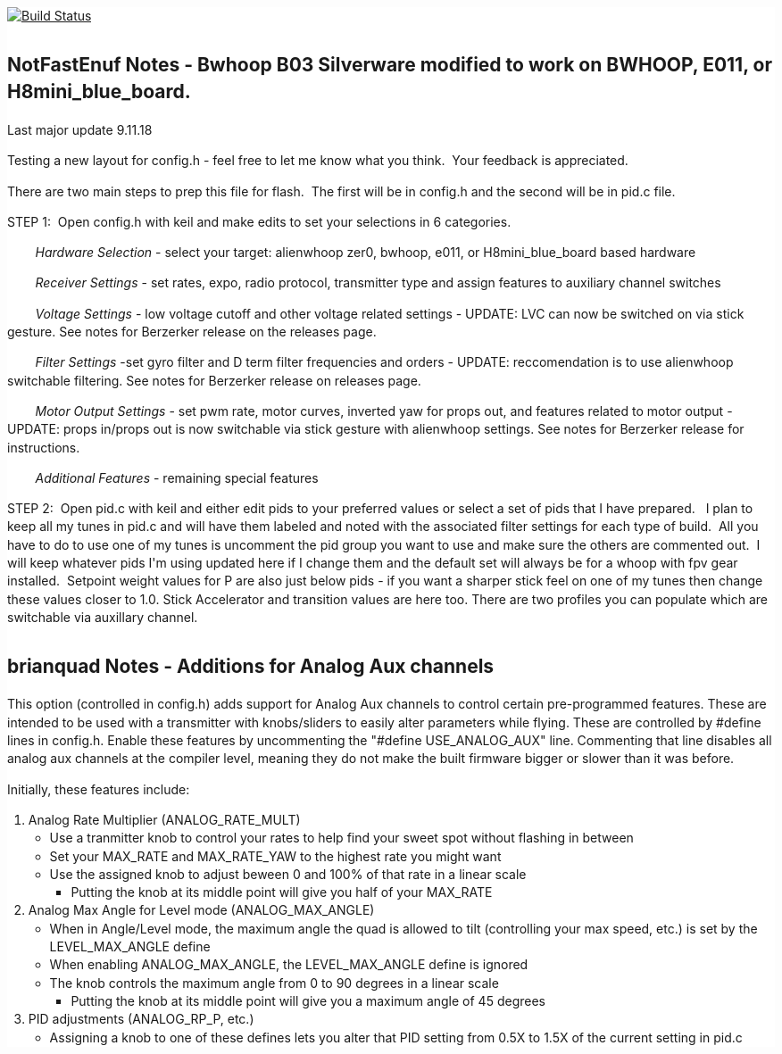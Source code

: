 [![Build Status](https://travis-ci.org/silver13/BoldClash-BWHOOP-B-03.svg?branch=master)](https://travis-ci.org/silver13/BoldClash-BWHOOP-B-03)

## NotFastEnuf Notes - Bwhoop B03 Silverware modified to work on BWHOOP, E011, or H8mini_blue_board.
Last major update 9.11.18

Testing a new layout for config.h  - feel free to let me know what you think.  Your feedback is appreciated. 

There are two main steps to prep this file for flash.  The first will be in config.h and the second will be in pid.c file.

STEP 1:  Open config.h with keil and make edits to set your selections in 6 categories.

         _Hardware Selection_ - select your target: alienwhoop zer0, bwhoop, e011, or H8mini_blue_board based hardware
         
         _Receiver Settings_ - set rates, expo, radio protocol, transmitter type and assign features to auxiliary channel switches
                              
         _Voltage Settings_ - low voltage cutoff and other voltage related settings - UPDATE: LVC can now be switched on via stick gesture.  See notes for Berzerker release on the releases page.
         
         _Filter Settings_ -set gyro filter and D term filter frequencies and orders - UPDATE: reccomendation is to use alienwhoop switchable filtering.  See notes for Berzerker release on releases page.
         
         _Motor Output Settings_ - set pwm rate, motor curves, inverted yaw for props out, and features related to motor output - UPDATE: props in/props out is now switchable via stick gesture with alienwhoop settings.  See notes for Berzerker release for instructions.
                                 
         _Additional Features_ - remaining special features 
         
STEP 2:  Open pid.c with keil and either edit pids to your preferred values or select a set of pids that I have prepared.   I plan to keep all my tunes in pid.c and will have them labeled and noted with the associated filter settings for each type of build.  All you have to do to use one of my tunes is uncomment the pid group you want to use and make sure the others are commented out.  I will keep whatever pids I'm using updated here if I change them and the default set will always be for a whoop with fpv gear installed.  Setpoint weight values for P are also just below pids - if you want a sharper stick feel on one of my tunes then change these values closer to 1.0.  Stick Accelerator and transition values are here too.  There are two profiles you can populate which are switchable via auxillary channel.

## brianquad Notes - Additions for Analog Aux channels

This option (controlled in config.h) adds support for Analog Aux channels to control certain pre-programmed features. These are intended to be used with a transmitter with knobs/sliders to easily alter parameters while flying. These are controlled by #define lines in config.h. Enable these features by uncommenting the "#define USE_ANALOG_AUX" line. Commenting that line disables all analog aux channels at the compiler level, meaning they do not make the built firmware bigger or slower than it was before.

Initially, these features include:
1. Analog Rate Multiplier (ANALOG_RATE_MULT)
   - Use a tranmitter knob to control your rates to help find your sweet spot without flashing in between
   - Set your MAX_RATE and MAX_RATE_YAW to the highest rate you might want
   - Use the assigned knob to adjust beween 0 and 100% of that rate in a linear scale
     - Putting the knob at its middle point will give you half of your MAX_RATE
2. Analog Max Angle for Level mode (ANALOG_MAX_ANGLE)
   - When in Angle/Level mode, the maximum angle the quad is allowed to tilt (controlling your max speed, etc.) is set by the LEVEL_MAX_ANGLE define
   - When enabling ANALOG_MAX_ANGLE, the LEVEL_MAX_ANGLE define is ignored
   - The knob controls the maximum angle from 0 to 90 degrees in a linear scale
     - Putting the knob at its middle point will give you a maximum angle of 45 degrees
3. PID adjustments (ANALOG_RP_P, etc.)
   - Assigning a knob to one of these defines lets you alter that PID setting from 0.5X to 1.5X of the current setting in pid.c